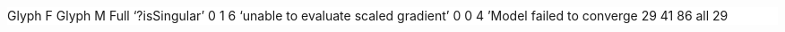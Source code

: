 <thead>
<tr>
<th style="text-align:left;">
</th>
<th style="text-align:right;">
Glyph F
</th>
<th style="text-align:right;">
Glyph M
</th>
<th style="text-align:right;">
Full
</th>
</tr>
</thead>
<tbody>
<tr>
<td style="text-align:left;">
‘?isSingular’
</td>
<td style="text-align:right;">
0
</td>
<td style="text-align:right;">
1
</td>
<td style="text-align:right;">
6
</td>
</tr>
<tr>
<td style="text-align:left;">
‘unable to evaluate scaled gradient’
</td>
<td style="text-align:right;">
0
</td>
<td style="text-align:right;">
0
</td>
<td style="text-align:right;">
4
</td>
</tr>
<tr>
<td style="text-align:left;">
’Model failed to converge
</td>
<td style="text-align:right;">
29
</td>
<td style="text-align:right;">
41
</td>
<td style="text-align:right;">
86
</td>
</tr>
<tr>
<td style="text-align:left;">
all
</td>
<td style="text-align:right;">
29